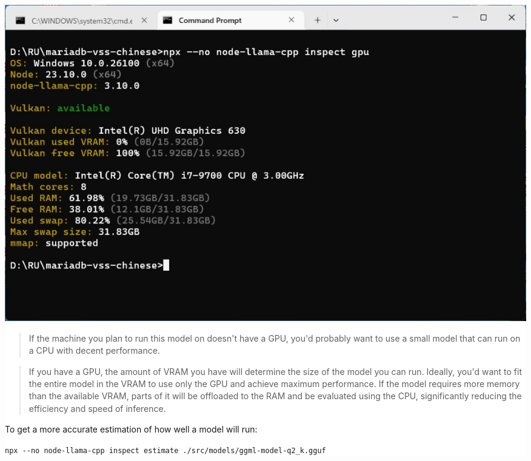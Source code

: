 ![alt gpu](img/gpu.JPG)

> If the machine you plan to run this model on doesn't have a GPU, you'd probably want to use a small model that can run on a CPU with decent performance.

> If you have a GPU, the amount of VRAM you have will determine the size of the model you can run. Ideally, you'd want to fit the entire model in the VRAM to use only the GPU and achieve maximum performance. If the model requires more memory than the available VRAM, parts of it will be offloaded to the RAM and be evaluated using the CPU, significantly reducing the efficiency and speed of inference. 

To get a more accurate estimation of how well a model will run: 
```
npx --no node-llama-cpp inspect estimate ./src/models/ggml-model-q2_k.gguf
```
